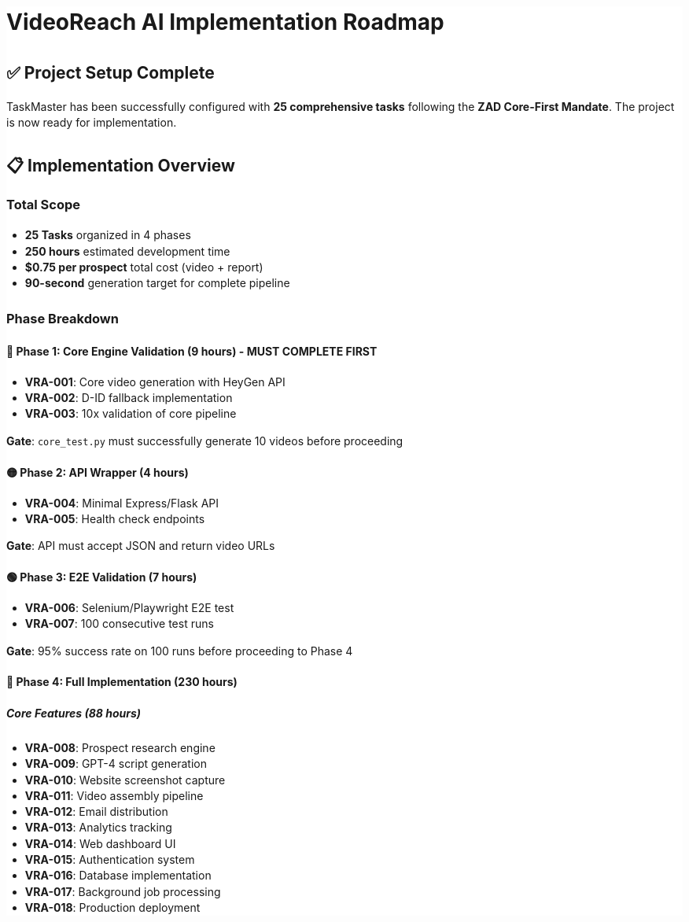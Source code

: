 # VideoReach AI Implementation Roadmap

## ✅ Project Setup Complete

TaskMaster has been successfully configured with **25 comprehensive tasks** following the **ZAD Core-First Mandate**. The project is now ready for implementation.

## 📋 Implementation Overview

### Total Scope
- **25 Tasks** organized in 4 phases
- **250 hours** estimated development time
- **$0.75 per prospect** total cost (video + report)
- **90-second** generation target for complete pipeline

### Phase Breakdown

#### 🔴 Phase 1: Core Engine Validation (9 hours) - **MUST COMPLETE FIRST**
- **VRA-001**: Core video generation with HeyGen API
- **VRA-002**: D-ID fallback implementation
- **VRA-003**: 10x validation of core pipeline

**Gate**: `core_test.py` must successfully generate 10 videos before proceeding

#### 🟡 Phase 2: API Wrapper (4 hours)
- **VRA-004**: Minimal Express/Flask API
- **VRA-005**: Health check endpoints

**Gate**: API must accept JSON and return video URLs

#### 🟢 Phase 3: E2E Validation (7 hours)
- **VRA-006**: Selenium/Playwright E2E test
- **VRA-007**: 100 consecutive test runs

**Gate**: 95% success rate on 100 runs before proceeding to Phase 4

#### 🔵 Phase 4: Full Implementation (230 hours)

##### Core Features (88 hours)
- **VRA-008**: Prospect research engine
- **VRA-009**: GPT-4 script generation
- **VRA-010**: Website screenshot capture
- **VRA-011**: Video assembly pipeline
- **VRA-012**: Email distribution
- **VRA-013**: Analytics tracking
- **VRA-014**: Web dashboard UI
- **VRA-015**: Authentication system
- **VRA-016**: Database implementation
- **VRA-017**: Background job processing
- **VRA-018**: Production deployment
